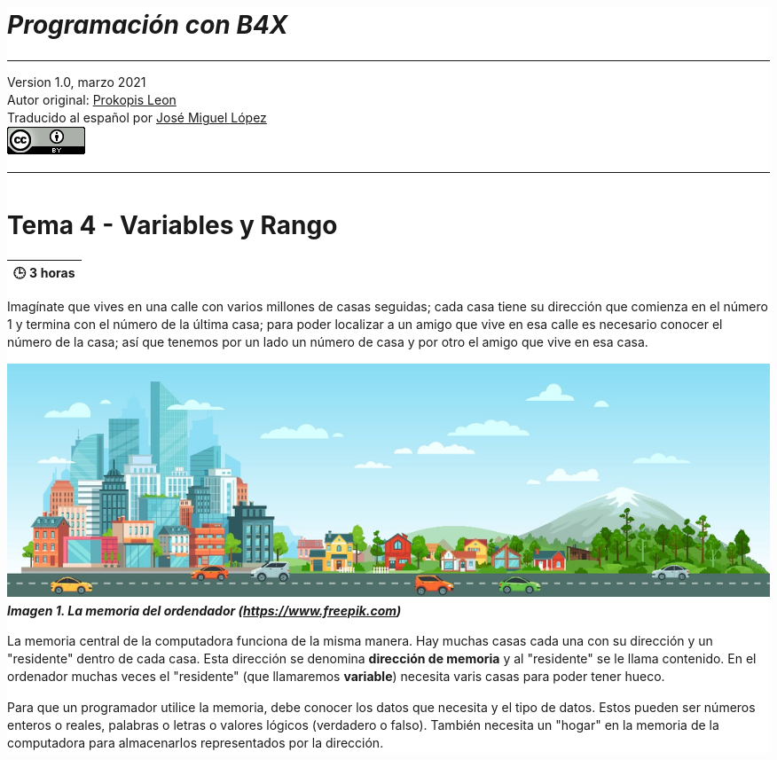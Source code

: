 # **_Programación con B4X_**
- - - 
   Version 1.0, marzo 2021  
   Autor original: [Prokopis Leon](https://github.com/pliroforikos)  
   Traducido al español por [José Miguel López](https://github.com/Lamashino)  
   ![Creative Commons 4.0](media/cc.png)
- - -

# Tema 4 - Variables y Rango

| :clock3: 3 horas |
|:----------------|

Imagínate que vives en una calle con varios millones de casas seguidas;
cada casa tiene su dirección que comienza en el número 1 y termina con
el número de la última casa; para poder localizar a un amigo que vive en
esa calle es necesario conocer el número de la casa; así que tenemos por
un lado un número de casa y por otro el amigo que vive en esa casa.

![](media/ciudad.jpeg)
**_Imagen 1. La memoria del ordendador (https://www.freepik.com)_**


La memoria central de la computadora funciona de la misma manera. Hay
muchas casas cada una con su dirección y un \"residente\" dentro de cada
casa. Esta dirección se denomina **dirección de memoria** y al
"residente" se le llama contenido. En el ordenador muchas veces el
\"residente\" (que llamaremos **variable**) necesita varis casas para
poder tener hueco.

Para que un programador utilice la memoria, debe conocer los datos que
necesita y el tipo de datos. Estos pueden ser números enteros o reales,
palabras o letras o valores lógicos (verdadero o falso). También
necesita un \"hogar\" en la memoria de la computadora para almacenarlos
representados por la dirección.
